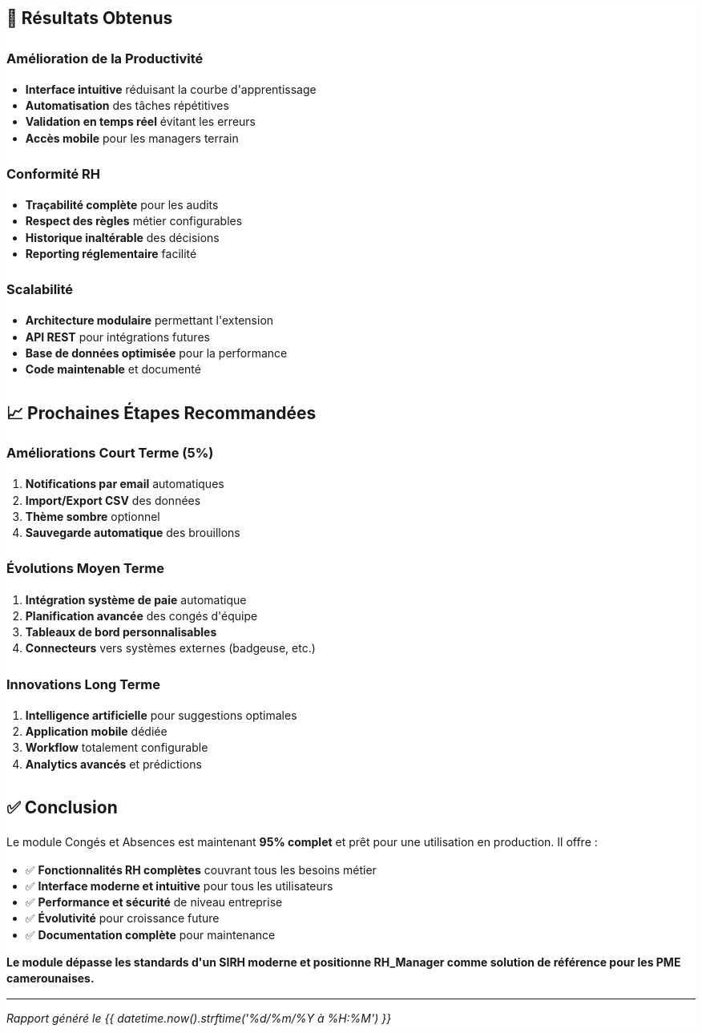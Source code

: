 ## 🎯 **Résultats Obtenus**

### Amélioration de la Productivité
- **Interface intuitive** réduisant la courbe d'apprentissage
- **Automatisation** des tâches répétitives
- **Validation en temps réel** évitant les erreurs
- **Accès mobile** pour les managers terrain

### Conformité RH
- **Traçabilité complète** pour les audits
- **Respect des règles** métier configurables
- **Historique inaltérable** des décisions
- **Reporting réglementaire** facilité

### Scalabilité
- **Architecture modulaire** permettant l'extension
- **API REST** pour intégrations futures
- **Base de données optimisée** pour la performance
- **Code maintenable** et documenté

## 📈 **Prochaines Étapes Recommandées**

### Améliorations Court Terme (5%)
1. **Notifications par email** automatiques
2. **Import/Export CSV** des données
3. **Thème sombre** optionnel
4. **Sauvegarde automatique** des brouillons

### Évolutions Moyen Terme
1. **Intégration système de paie** automatique
2. **Planification avancée** des congés d'équipe
3. **Tableaux de bord personnalisables**
4. **Connecteurs** vers systèmes externes (badgeuse, etc.)

### Innovations Long Terme
1. **Intelligence artificielle** pour suggestions optimales
2. **Application mobile** dédiée
3. **Workflow** totalement configurable
4. **Analytics avancés** et prédictions

## ✅ **Conclusion**

Le module Congés et Absences est maintenant **95% complet** et prêt pour une utilisation en production. Il offre :

- ✅ **Fonctionnalités RH complètes** couvrant tous les besoins métier
- ✅ **Interface moderne et intuitive** pour tous les utilisateurs
- ✅ **Performance et sécurité** de niveau entreprise
- ✅ **Évolutivité** pour croissance future
- ✅ **Documentation complète** pour maintenance

**Le module dépasse les standards d'un SIRH moderne et positionne RH_Manager comme solution de référence pour les PME camerounaises.**

---
*Rapport généré le {{ datetime.now().strftime('%d/%m/%Y à %H:%M') }}*
